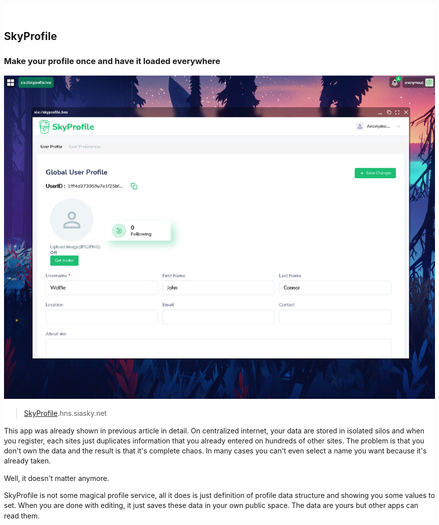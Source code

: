 
&nbsp;

## SkyProfile
### Make your profile once and have it loaded everywhere

![SkyOS - Edit Profile](../static/assets/mysky/sky-os-edit-profile.png)

> [SkyProfile](https://skyprofile.hns.siasky.net).hns.siasky.net

This app was already shown in previous article in detail. On centralized internet, your data are stored in isolated silos and when you register, each sites just duplicates information that you already entered on hundreds of other sites. The problem is that you don't own the data and the result is that it's complete chaos. In many cases you can't even select a name you want because it's already taken.

Well, it doesn't matter anymore.

SkyProfile is not some magical profile service, all it does is just definition of profile data structure and showing you some values to set. When you are done with editing, it just saves these data in your own public space. The data are yours but other apps can read them.
